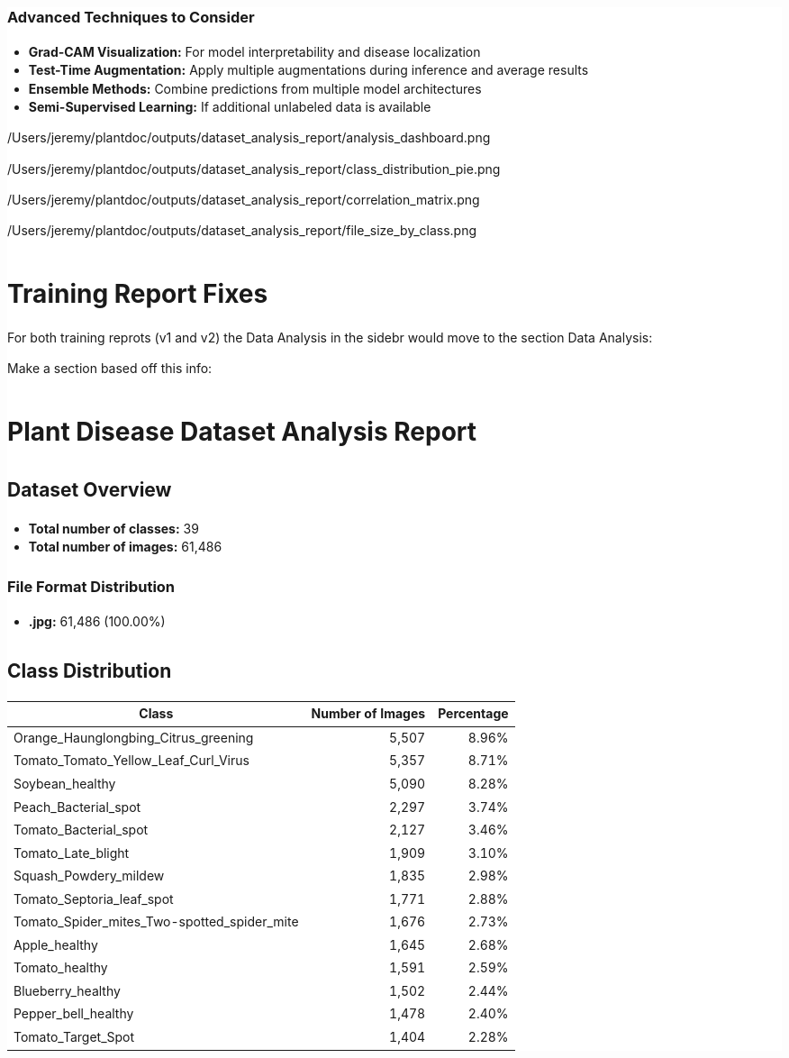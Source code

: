 ### Advanced Techniques to Consider

- **Grad-CAM Visualization:** For model interpretability and disease localization
- **Test-Time Augmentation:** Apply multiple augmentations during inference and average results
- **Ensemble Methods:** Combine predictions from multiple model architectures
- **Semi-Supervised Learning:** If additional unlabeled data is available


/Users/jeremy/plantdoc/outputs/dataset_analysis_report/analysis_dashboard.png

/Users/jeremy/plantdoc/outputs/dataset_analysis_report/class_distribution_pie.png

/Users/jeremy/plantdoc/outputs/dataset_analysis_report/correlation_matrix.png

/Users/jeremy/plantdoc/outputs/dataset_analysis_report/file_size_by_class.png



# Training Report Fixes

For both training reprots (v1 and v2) the Data Analysis in the sidebr would move to the section Data Analysis:

Make a section based off this info:

# Plant Disease Dataset Analysis Report

## Dataset Overview

- **Total number of classes:** 39
- **Total number of images:** 61,486

### File Format Distribution

- **.jpg:** 61,486 (100.00%)

## Class Distribution

| Class | Number of Images | Percentage |
|-------|----------------:|-----------:|
| Orange_Haunglongbing_Citrus_greening | 5,507 | 8.96% |
| Tomato_Tomato_Yellow_Leaf_Curl_Virus | 5,357 | 8.71% |
| Soybean_healthy | 5,090 | 8.28% |
| Peach_Bacterial_spot | 2,297 | 3.74% |
| Tomato_Bacterial_spot | 2,127 | 3.46% |
| Tomato_Late_blight | 1,909 | 3.10% |
| Squash_Powdery_mildew | 1,835 | 2.98% |
| Tomato_Septoria_leaf_spot | 1,771 | 2.88% |
| Tomato_Spider_mites_Two-spotted_spider_mite | 1,676 | 2.73% |
| Apple_healthy | 1,645 | 2.68% |
| Tomato_healthy | 1,591 | 2.59% |
| Blueberry_healthy | 1,502 | 2.44% |
| Pepper_bell_healthy | 1,478 | 2.40% |
| Tomato_Target_Spot | 1,404 | 2.28% |